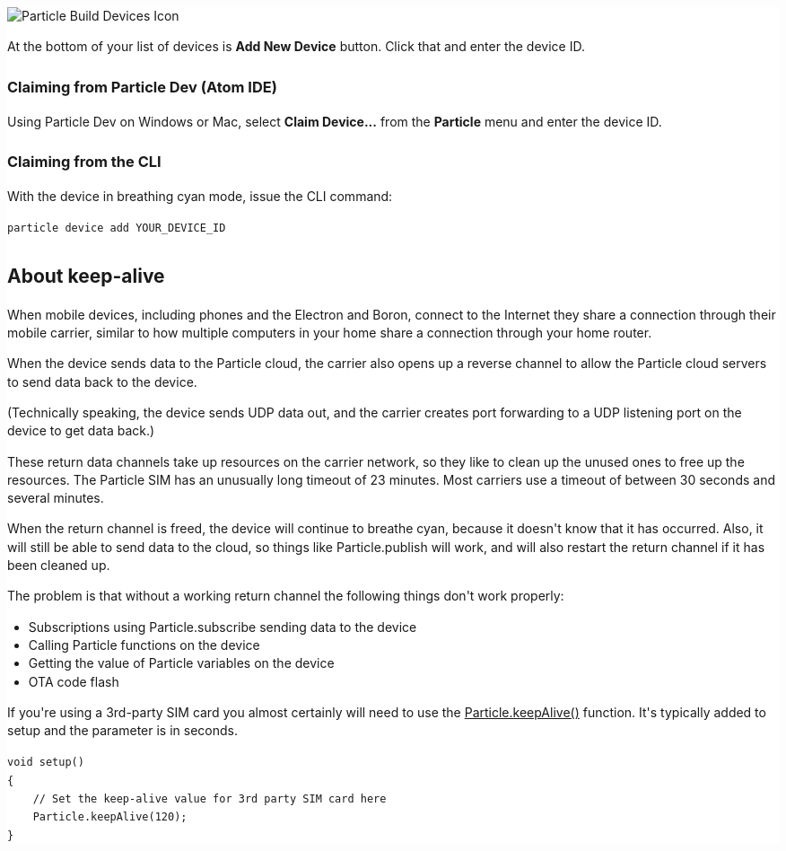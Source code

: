 ![Particle Build Devices Icon](/assets/images/electron-3rdparty-sims-03devices.png)

At the bottom of your list of devices is **Add New Device** button. Click that and enter the device ID.

### Claiming from Particle Dev (Atom IDE)

Using Particle Dev on Windows or Mac, select **Claim Device...** from the **Particle** menu and enter the device ID.


### Claiming from the CLI

With the device in breathing cyan mode, issue the CLI command:

```
particle device add YOUR_DEVICE_ID
```

## About keep-alive

When mobile devices, including phones and the Electron and Boron, connect to the Internet they share a connection through their mobile carrier, similar to how multiple computers in your home share a connection through your home router.

When the device sends data to the Particle cloud, the carrier also opens up a reverse channel to allow the Particle cloud servers to send data back to the device. 

(Technically speaking, the device sends UDP data out, and the carrier creates port forwarding to a UDP listening port on the device to get data back.)

These return data channels take up resources on the carrier network, so they like to clean up the unused ones to free up the resources. The Particle SIM has an unusually long timeout of 23 minutes. Most carriers use a timeout of between 30 seconds and several minutes.

When the return channel is freed, the device will continue to breathe cyan, because it doesn't know that it has occurred. Also, it will still be able to send data to the cloud, so things like Particle.publish will work, and will also restart the return channel if it has been cleaned up.

The problem is that without a working return channel the following things don't work properly:

- Subscriptions using Particle.subscribe sending data to the device
- Calling Particle functions on the device
- Getting the value of Particle variables on the device
- OTA code flash

If you're using a 3rd-party SIM card you almost certainly will need to use the [Particle.keepAlive()](/reference/device-os/firmware/electron/#particle-keepalive-) function. It's typically added to setup and the parameter is in seconds.

```
void setup()
{
	// Set the keep-alive value for 3rd party SIM card here
	Particle.keepAlive(120);
}
```
